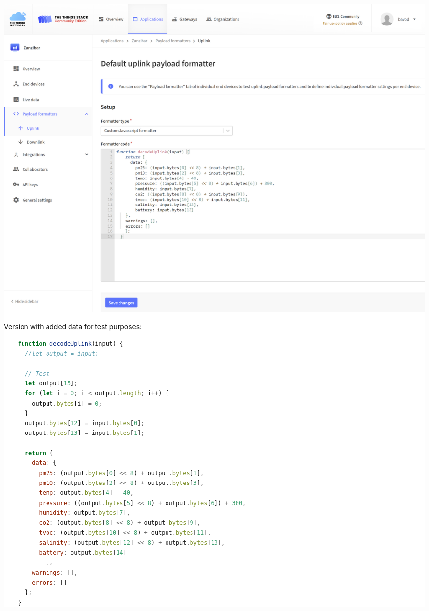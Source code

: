 <img src="./assets/TTN payload formatter.png" alt="TTN payload formatter in the console web interface" width="100%">
	
Version with added data for test purposes:

```javascript
	function decodeUplink(input) {
	  //let output = input;
	  
	  // Test
	  let output[15];
	  for (let i = 0; i < output.length; i++) {
        output.bytes[i] = 0;
      }
      output.bytes[12] = input.bytes[0];
      output.bytes[13] = input.bytes[1];
    
	  return {
  		data: {
  		  pm25: (output.bytes[0] << 8) + output.bytes[1],
  		  pm10: (output.bytes[2] << 8) + output.bytes[3],
  		  temp: output.bytes[4] - 40,
  		  pressure: ((output.bytes[5] << 8) + output.bytes[6]) + 300,
  		  humidity: output.bytes[7],
  		  co2: (output.bytes[8] << 8) + output.bytes[9],
  		  tvoc: (output.bytes[10] << 8) + output.bytes[11],
  		  salinity: (output.bytes[12] << 8) + output.bytes[13],
  		  battery: output.bytes[14]
    		},
		warnings: [],
		errors: []
	  };
	}
```